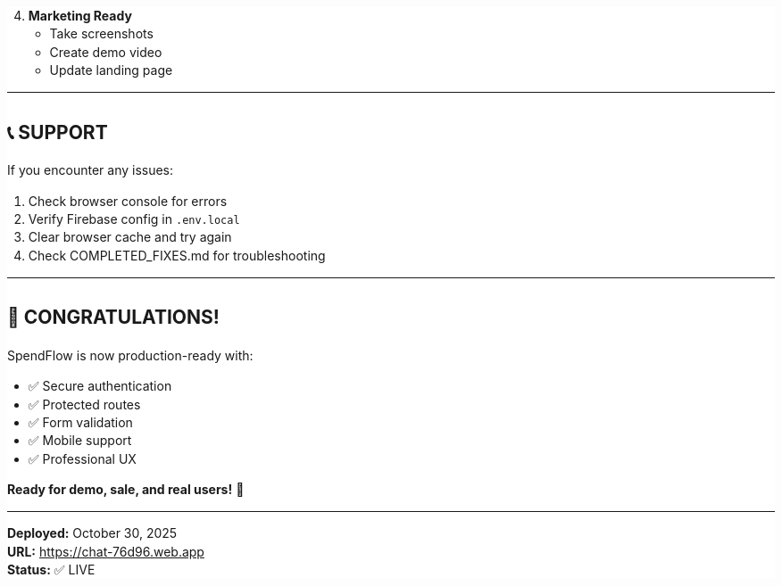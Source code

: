 4. **Marketing Ready**
   - Take screenshots
   - Create demo video
   - Update landing page

---

## 📞 SUPPORT

If you encounter any issues:
1. Check browser console for errors
2. Verify Firebase config in `.env.local`
3. Clear browser cache and try again
4. Check COMPLETED_FIXES.md for troubleshooting

---

## 🎉 CONGRATULATIONS!

SpendFlow is now production-ready with:
- ✅ Secure authentication
- ✅ Protected routes
- ✅ Form validation
- ✅ Mobile support
- ✅ Professional UX

**Ready for demo, sale, and real users!** 🚀

---

**Deployed:** October 30, 2025  
**URL:** https://chat-76d96.web.app  
**Status:** ✅ LIVE
